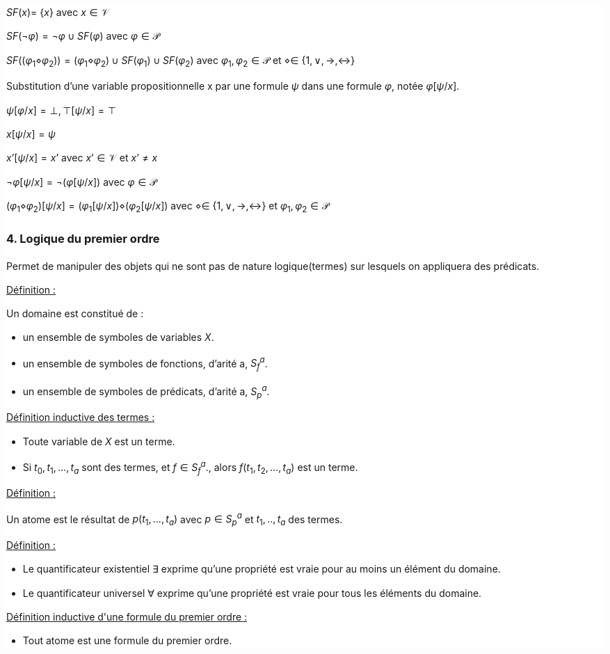 $SF(x) =$ {$x$} avec $x \in \mathcal V$

$SF(\lnot \varphi) = {\lnot \varphi} \cup SF(\varphi)$ avec $\varphi \in \mathcal P$

$SF((\varphi_{1} \diamond \varphi_{2})) = {(\varphi_{1} \diamond \varphi_{2})} \cup SF(\varphi_{1}) \cup SF(\varphi_{2})$ avec $\varphi_{1},\varphi_{2} \in \mathcal P$ et $\diamond \in$ {$1,\lor,\rightarrow,\leftrightarrow$}


Substitution d’une variable propositionnelle x par une formule $\psi$ dans une formule $\varphi$, notée $\varphi[\psi/x]$.

$\psi[\varphi/x] = \bot, \top[\psi/x] = \top$

$x[\psi/x] = \psi$

$x’[\psi/x] = x’$ avec $x’ \in \mathcal V$ et $x’ \neq x$

$\lnot \varphi[\psi/x] = \lnot(\varphi[\psi/x])$ avec $\varphi \in \mathcal P$

$(\varphi_{1} \diamond \varphi_{2})[\psi/x] = (\varphi_{1}[\psi/x]) \diamond (\varphi_{2}[\psi/x])$ avec $\diamond \in$ {$1,\lor,\rightarrow,\leftrightarrow$} et $\varphi_{1},\varphi_{2} \in \mathcal P$

### 4. Logique du premier ordre


Permet de manipuler des objets qui ne sont pas de nature logique(termes) sur lesquels on appliquera des prédicats.


<u>Définition :</u>

Un domaine est constitué de :

- un ensemble de symboles de variables $X$.

- un ensemble de symboles de fonctions, d’arité a, $S_{f}^a$.

- un ensemble de symboles de prédicats, d’arité a, $S_{p}^a$.

<u>Définition inductive des termes :</u>

- Toute variable de $X$ est un terme.

- Si $t_{0},t_{1},…,t_{a}$ sont des termes, et $f \in S_{f}^a$., alors $f(t_{1},t_{2},…,t_{a})$ est un terme.

<u>Définition :</u>

Un atome est le résultat de $p(t_{1},…,t_{a})$ avec $p \in S_{p}^a$ et $t_{1},..,t_{a}$ des termes.

<u>Définition :</u>

- Le quantificateur existentiel $\exists$ exprime qu’une propriété est vraie pour au moins un élément du domaine.

- Le quantificateur universel $\forall$ exprime qu’une propriété est vraie pour tous les éléments du domaine.

<u>Définition inductive d'une formule du premier ordre :</u>

- Tout atome est une formule du premier ordre.
